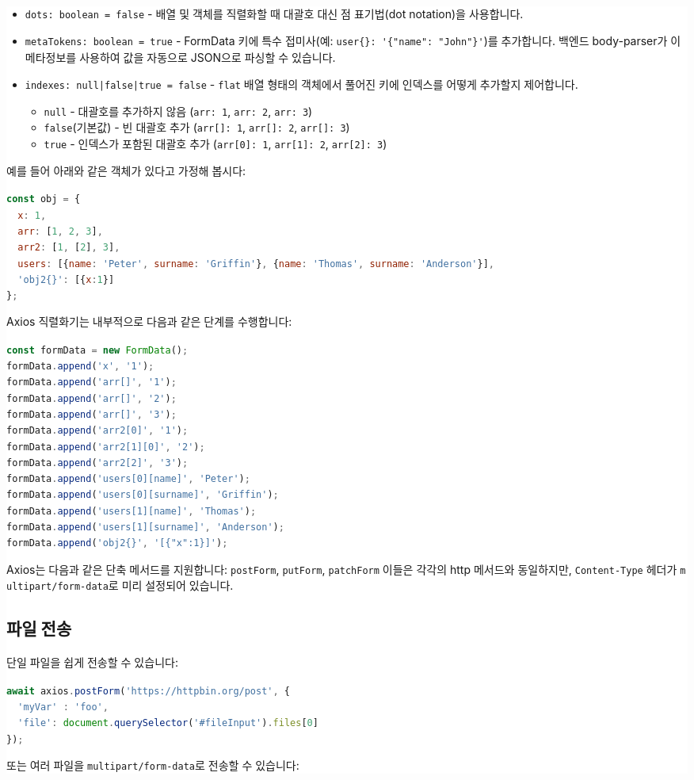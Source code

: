 - `dots: boolean = false` - 배열 및 객체를 직렬화할 때 대괄호 대신 점 표기법(dot notation)을 사용합니다.

- `metaTokens: boolean = true` - FormData 키에 특수 접미사(예: `user{}: '{"name": "John"}'`)를 추가합니다.
백엔드 body-parser가 이 메타정보를 사용하여 값을 자동으로 JSON으로 파싱할 수 있습니다.

- `indexes: null|false|true = false` - `flat` 배열 형태의 객체에서 풀어진 키에 인덱스를 어떻게 추가할지 제어합니다.

    - `null` - 대괄호를 추가하지 않음 (`arr: 1`, `arr: 2`, `arr: 3`)
    - `false`(기본값) - 빈 대괄호 추가 (`arr[]: 1`, `arr[]: 2`, `arr[]: 3`)
    - `true` - 인덱스가 포함된 대괄호 추가  (`arr[0]: 1`, `arr[1]: 2`, `arr[2]: 3`)

예를 들어 아래와 같은 객체가 있다고 가정해 봅시다:

```js
const obj = {
  x: 1,
  arr: [1, 2, 3],
  arr2: [1, [2], 3],
  users: [{name: 'Peter', surname: 'Griffin'}, {name: 'Thomas', surname: 'Anderson'}],
  'obj2{}': [{x:1}]
};
```

Axios 직렬화기는 내부적으로 다음과 같은 단계를 수행합니다:

```js
const formData = new FormData();
formData.append('x', '1');
formData.append('arr[]', '1');
formData.append('arr[]', '2');
formData.append('arr[]', '3');
formData.append('arr2[0]', '1');
formData.append('arr2[1][0]', '2');
formData.append('arr2[2]', '3');
formData.append('users[0][name]', 'Peter');
formData.append('users[0][surname]', 'Griffin');
formData.append('users[1][name]', 'Thomas');
formData.append('users[1][surname]', 'Anderson');
formData.append('obj2{}', '[{"x":1}]');
```

Axios는 다음과 같은 단축 메서드를 지원합니다: `postForm`, `putForm`, `patchForm`
이들은 각각의 http 메서드와 동일하지만, `Content-Type` 헤더가 `multipart/form-data`로 미리 설정되어 있습니다.

## 파일 전송

단일 파일을 쉽게 전송할 수 있습니다:

```js
await axios.postForm('https://httpbin.org/post', {
  'myVar' : 'foo',
  'file': document.querySelector('#fileInput').files[0]
});
```

또는 여러 파일을 `multipart/form-data`로 전송할 수 있습니다:
